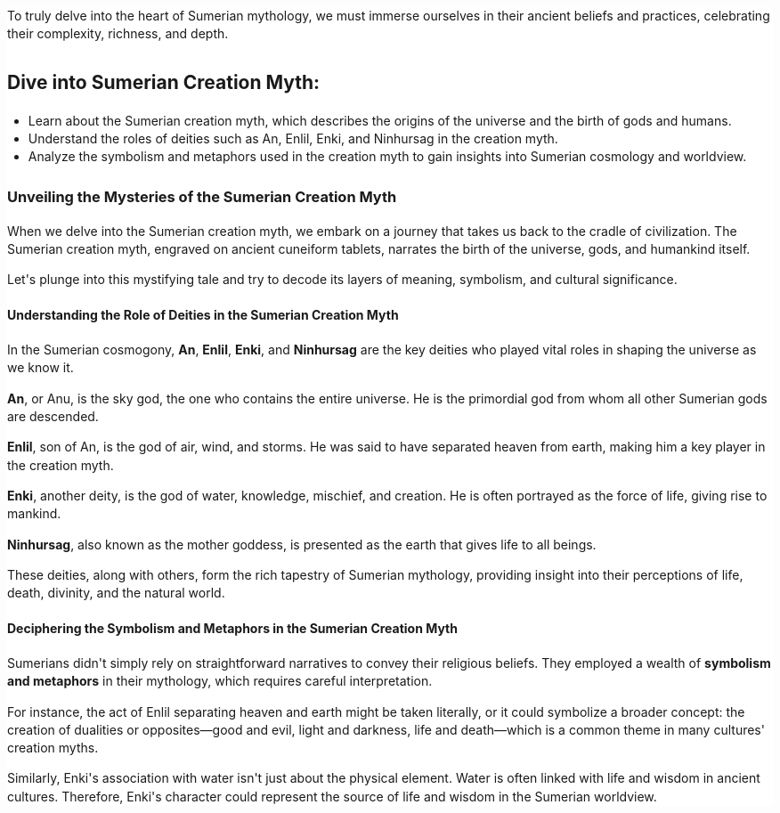 To truly delve into the heart of Sumerian mythology, we must immerse ourselves in their ancient beliefs and practices, celebrating their complexity, richness, and depth.

## Dive into Sumerian Creation Myth:

- Learn about the Sumerian creation myth, which describes the origins of the universe and the birth of gods and humans.
- Understand the roles of deities such as An, Enlil, Enki, and Ninhursag in the creation myth.
- Analyze the symbolism and metaphors used in the creation myth to gain insights into Sumerian cosmology and worldview.

### Unveiling the Mysteries of the Sumerian Creation Myth

When we delve into the Sumerian creation myth, we embark on a journey that takes us back to the cradle of civilization. The Sumerian creation myth, engraved on ancient cuneiform tablets, narrates the birth of the universe, gods, and humankind itself.

Let's plunge into this mystifying tale and try to decode its layers of meaning, symbolism, and cultural significance.

#### Understanding the Role of Deities in the Sumerian Creation Myth

In the Sumerian cosmogony, **An**, **Enlil**, **Enki**, and **Ninhursag** are the key deities who played vital roles in shaping the universe as we know it.

**An**, or Anu, is the sky god, the one who contains the entire universe. He is the primordial god from whom all other Sumerian gods are descended.

**Enlil**, son of An, is the god of air, wind, and storms. He was said to have separated heaven from earth, making him a key player in the creation myth.

**Enki**, another deity, is the god of water, knowledge, mischief, and creation. He is often portrayed as the force of life, giving rise to mankind.

**Ninhursag**, also known as the mother goddess, is presented as the earth that gives life to all beings.

These deities, along with others, form the rich tapestry of Sumerian mythology, providing insight into their perceptions of life, death, divinity, and the natural world.

#### Deciphering the Symbolism and Metaphors in the Sumerian Creation Myth

Sumerians didn't simply rely on straightforward narratives to convey their religious beliefs. They employed a wealth of **symbolism and metaphors** in their mythology, which requires careful interpretation.

For instance, the act of Enlil separating heaven and earth might be taken literally, or it could symbolize a broader concept: the creation of dualities or opposites—good and evil, light and darkness, life and death—which is a common theme in many cultures' creation myths.

Similarly, Enki's association with water isn't just about the physical element. Water is often linked with life and wisdom in ancient cultures. Therefore, Enki's character could represent the source of life and wisdom in the Sumerian worldview.
